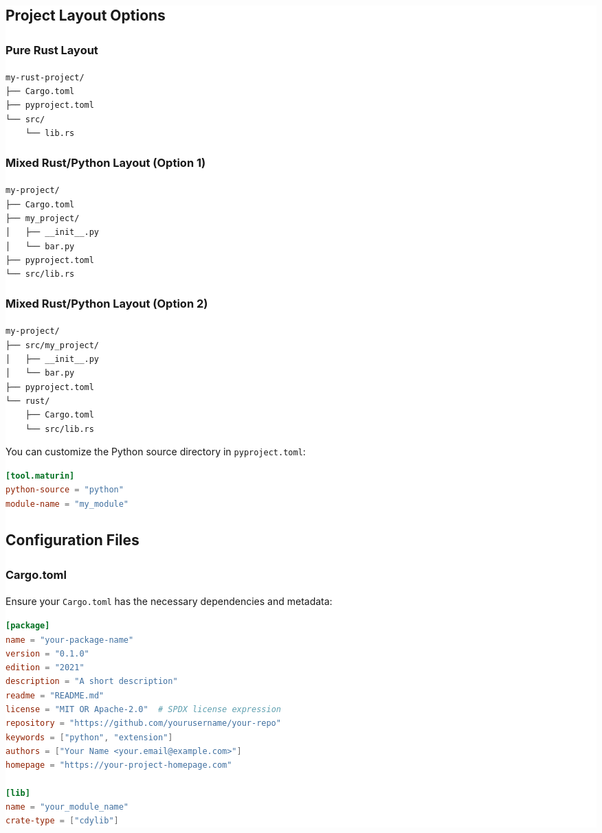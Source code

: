 ## Project Layout Options

### Pure Rust Layout
```
my-rust-project/
├── Cargo.toml
├── pyproject.toml
└── src/
    └── lib.rs
```

### Mixed Rust/Python Layout (Option 1)
```
my-project/
├── Cargo.toml
├── my_project/
│   ├── __init__.py
│   └── bar.py
├── pyproject.toml
└── src/lib.rs
```

### Mixed Rust/Python Layout (Option 2)
```
my-project/
├── src/my_project/
│   ├── __init__.py
│   └── bar.py
├── pyproject.toml
└── rust/
    ├── Cargo.toml
    └── src/lib.rs
```

You can customize the Python source directory in `pyproject.toml`:

```toml
[tool.maturin]
python-source = "python"
module-name = "my_module"
```

## Configuration Files

### Cargo.toml

Ensure your `Cargo.toml` has the necessary dependencies and metadata:

```toml
[package]
name = "your-package-name"
version = "0.1.0"
edition = "2021"
description = "A short description"
readme = "README.md"
license = "MIT OR Apache-2.0"  # SPDX license expression
repository = "https://github.com/yourusername/your-repo"
keywords = ["python", "extension"]
authors = ["Your Name <your.email@example.com>"]
homepage = "https://your-project-homepage.com"

[lib]
name = "your_module_name"
crate-type = ["cdylib"]
```